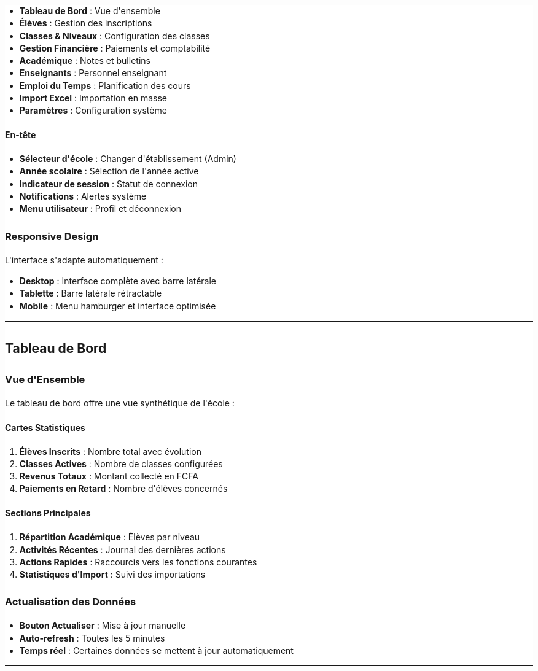 - **Tableau de Bord** : Vue d'ensemble
- **Élèves** : Gestion des inscriptions
- **Classes & Niveaux** : Configuration des classes
- **Gestion Financière** : Paiements et comptabilité
- **Académique** : Notes et bulletins
- **Enseignants** : Personnel enseignant
- **Emploi du Temps** : Planification des cours
- **Import Excel** : Importation en masse
- **Paramètres** : Configuration système

#### En-tête

- **Sélecteur d'école** : Changer d'établissement (Admin)
- **Année scolaire** : Sélection de l'année active
- **Indicateur de session** : Statut de connexion
- **Notifications** : Alertes système
- **Menu utilisateur** : Profil et déconnexion

### Responsive Design

L'interface s'adapte automatiquement :

- **Desktop** : Interface complète avec barre latérale
- **Tablette** : Barre latérale rétractable
- **Mobile** : Menu hamburger et interface optimisée

---

## Tableau de Bord

### Vue d'Ensemble

Le tableau de bord offre une vue synthétique de l'école :

#### Cartes Statistiques

1. **Élèves Inscrits** : Nombre total avec évolution
2. **Classes Actives** : Nombre de classes configurées
3. **Revenus Totaux** : Montant collecté en FCFA
4. **Paiements en Retard** : Nombre d'élèves concernés

#### Sections Principales

1. **Répartition Académique** : Élèves par niveau
2. **Activités Récentes** : Journal des dernières actions
3. **Actions Rapides** : Raccourcis vers les fonctions courantes
4. **Statistiques d'Import** : Suivi des importations

### Actualisation des Données

- **Bouton Actualiser** : Mise à jour manuelle
- **Auto-refresh** : Toutes les 5 minutes
- **Temps réel** : Certaines données se mettent à jour automatiquement

---